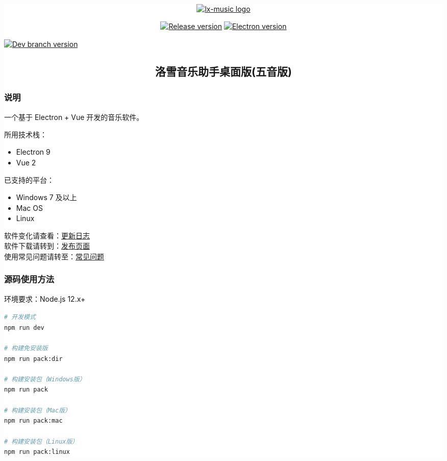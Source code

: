 <p align="center"><a href="https://github.com/sixyin/lx-music-desktop"><img width="200" src="https://github.com/sixyin/lx-music-desktop/blob/master/doc/images/icon.png" alt="lx-music logo"></a></p>

<p align="center">
  <a href="https://github.com/sixyin/lx-music-desktop/releases"><img src="https://img.shields.io/github/release/sixyin/lx-music-desktop" alt="Release version"></a>
  <a href="https://electronjs.org/releases/stable"><img src="https://img.shields.io/github/package-json/dependency-version/sixyin/lx-music-desktop/dev/electron/master" alt="Electron version"></a>
  
  <a href="https://github.com/sixyin/lx-music-desktop/tree/dev"><img src="https://img.shields.io/github/package-json/v/sixyin/lx-music-desktop/dev" alt="Dev branch version"></a>
  
</p>





<h2 align="center">洛雪音乐助手桌面版(五音版)</h2>

### 说明

一个基于 Electron + Vue 开发的音乐软件。

所用技术栈：

- Electron 9
- Vue 2

已支持的平台：

- Windows 7 及以上
- Mac OS
- Linux

软件变化请查看：[更新日志](https://github.com/sixyin/lx-music-desktop/blob/master/CHANGELOG.md)<br>
软件下载请转到：[发布页面](http://www.sixyin.com/544.html)<br>
使用常见问题请转至：[常见问题](https://github.com/lyswhut/lx-music-desktop/blob/master/FAQ.md)

### 源码使用方法

环境要求：Node.js 12.x+

```bash
# 开发模式
npm run dev

# 构建免安装版
npm run pack:dir

# 构建安装包（Windows版）
npm run pack

# 构建安装包（Mac版）
npm run pack:mac

# 构建安装包（Linux版）
npm run pack:linux

```
